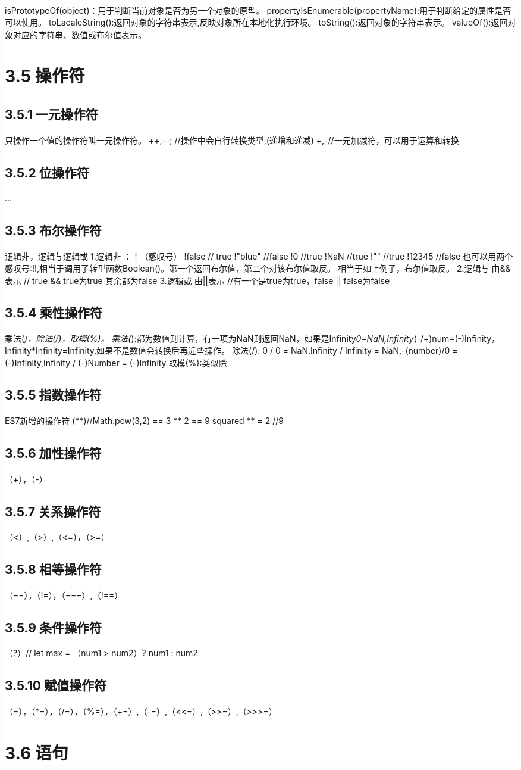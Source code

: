 isPrototypeOf(object)：用于判断当前对象是否为另一个对象的原型。
propertyIsEnumerable(propertyName):用于判断给定的属性是否可以使用。
toLacaleString():返回对象的字符串表示,反映对象所在本地化执行环境。
toString():返回对象的字符串表示。
valueOf():返回对象对应的字符串、数值或布尔值表示。
# 3.5 操作符
## 3.5.1 一元操作符
只操作一个值的操作符叫一元操作符。
++,--;  //操作中会自行转换类型,(递增和递减)
+,-//一元加减符，可以用于运算和转换
## 3.5.2 位操作符
...
## 3.5.3 布尔操作符
逻辑非，逻辑与逻辑或
1.逻辑非 ：！（感叹号）
!false // true
!"blue" //false
!0 //true
!NaN //true
!"" //true
!12345 //false
也可以用两个感叹号:!!,相当于调用了转型函数Boolean()。第一个返回布尔值，第二个对该布尔值取反。
相当于如上例子，布尔值取反。
2.逻辑与
由&&表示 // true && true为true  其余都为false
3.逻辑或
由||表示 //有一个是true为true，false || false为false
## 3.5.4 乘性操作符
乘法(*)，除法(/)，取模(%)。
乘法(*):都为数值则计算，有一项为NaN则返回NaN，如果是Infinity*0=NaN,Infinity*(-/+)num=(-)Infinity，Infinity*Infinity=Infinity,如果不是数值会转换后再近些操作。
除法(/):
0 / 0 = NaN,Infinity / Infinity = NaN,-(number)/0 = (-)Infinity,Infinity / (-)Number = (-)Infinity
取模(%):类似除
## 3.5.5 指数操作符
ES7新增的操作符 (**)//Math.pow(3,2) == 3 ** 2 == 9
squared ** = 2 //9
## 3.5.6 加性操作符
（+），（-）
## 3.5.7 关系操作符
（<）,（>）,（<=），（>=）
## 3.5.8 相等操作符
（==），（!=），（===）,（!==）
## 3.5.9 条件操作符
（?）// let max = （num1 > num2）? num1 : num2
## 3.5.10 赋值操作符
（=），（*=），（/=），（%=），（+=）,（-=）,（<<=）,（>>=）,（>>>=）
# 3.6 语句